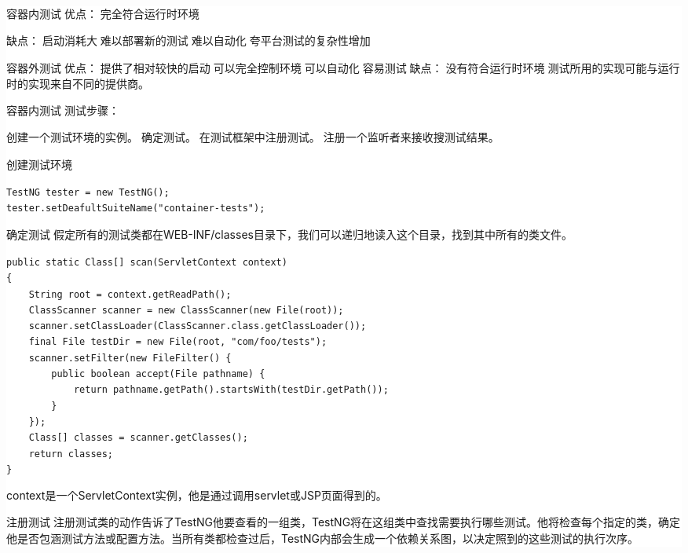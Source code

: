 容器内测试
优点：
    完全符合运行时环境

缺点：
    启动消耗大
    难以部署新的测试
    难以自动化
    夸平台测试的复杂性增加

容器外测试
优点：
    提供了相对较快的启动
    可以完全控制环境
    可以自动化
    容易测试
缺点：
    没有符合运行时环境
    测试所用的实现可能与运行时的实现来自不同的提供商。


容器内测试
测试步骤：

创建一个测试环境的实例。
确定测试。
在测试框架中注册测试。
注册一个监听者来接收搜测试结果。


创建测试环境

    TestNG tester = new TestNG();
    tester.setDeafultSuiteName("container-tests");

确定测试
假定所有的测试类都在WEB-INF/classes目录下，我们可以递归地读入这个目录，找到其中所有的类文件。

    public static Class[] scan(ServletContext context)
    {
        String root = context.getReadPath();
        ClassScanner scanner = new ClassScanner(new File(root));
        scanner.setClassLoader(ClassScanner.class.getClassLoader());
        final File testDir = new File(root, "com/foo/tests");
        scanner.setFilter(new FileFilter() {
            public boolean accept(File pathname) {
                return pathname.getPath().startsWith(testDir.getPath());
            }
        });
        Class[] classes = scanner.getClasses();
        return classes;
    }

context是一个ServletContext实例，他是通过调用servlet或JSP页面得到的。

注册测试
注册测试类的动作告诉了TestNG他要查看的一组类，TestNG将在这组类中查找需要执行哪些测试。他将检查每个指定的类，确定他是否包涵测试方法或配置方法。当所有类都检查过后，TestNG内部会生成一个依赖关系图，以决定照到的这些测试的执行次序。

